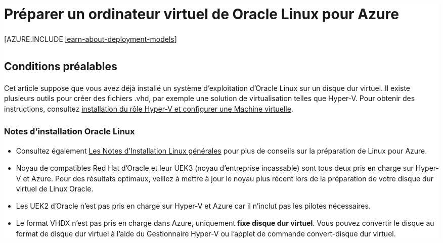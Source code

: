<properties
    pageTitle="Créer et télécharger un disque dur virtuel de Linux Oracle | Microsoft Azure"
    description="Apprenez à créer et télécharger un Azure disque dur virtuel (VHD) qui contient un système d’exploitation Linux d’Oracle."
    services="virtual-machines-linux"
    documentationCenter=""
    authors="szarkos"
    manager="timlt"
    editor="tysonn"
    tags="azure-service-management,azure-resource-manager" />

<tags
    ms.service="virtual-machines-linux"
    ms.workload="infrastructure-services"
    ms.tgt_pltfrm="vm-linux"
    ms.devlang="na"
    ms.topic="article"
    ms.date="08/24/2016"
    ms.author="szark"/>

# <a name="prepare-an-oracle-linux-virtual-machine-for-azure"></a>Préparer un ordinateur virtuel de Oracle Linux pour Azure

[AZURE.INCLUDE [learn-about-deployment-models](../../includes/learn-about-deployment-models-both-include.md)]

## <a name="prerequisites"></a>Conditions préalables ##

Cet article suppose que vous avez déjà installé un système d’exploitation d’Oracle Linux sur un disque dur virtuel. Il existe plusieurs outils pour créer des fichiers .vhd, par exemple une solution de virtualisation telles que Hyper-V. Pour obtenir des instructions, consultez [installation du rôle Hyper-V et configurer une Machine virtuelle](http://technet.microsoft.com/library/hh846766.aspx).


### <a name="oracle-linux-installation-notes"></a>Notes d’installation Oracle Linux

- Consultez également [Les Notes d’Installation Linux générales](virtual-machines-linux-create-upload-generic.md#general-linux-installation-notes) pour plus de conseils sur la préparation de Linux pour Azure.

- Noyau de compatibles Red Hat d’Oracle et leur UEK3 (noyau d’entreprise incassable) sont tous deux pris en charge sur Hyper-V et Azure. Pour des résultats optimaux, veillez à mettre à jour le noyau plus récent lors de la préparation de votre disque dur virtuel de Linux Oracle.

- Les UEK2 d’Oracle n’est pas pris en charge sur Hyper-V et Azure car il n’inclut pas les pilotes nécessaires.

- Le format VHDX n’est pas pris en charge dans Azure, uniquement **fixe disque dur virtuel**.  Vous pouvez convertir le disque au format de disque dur virtuel à l’aide du Gestionnaire Hyper-V ou l’applet de commande convert-disque dur virtuel.
